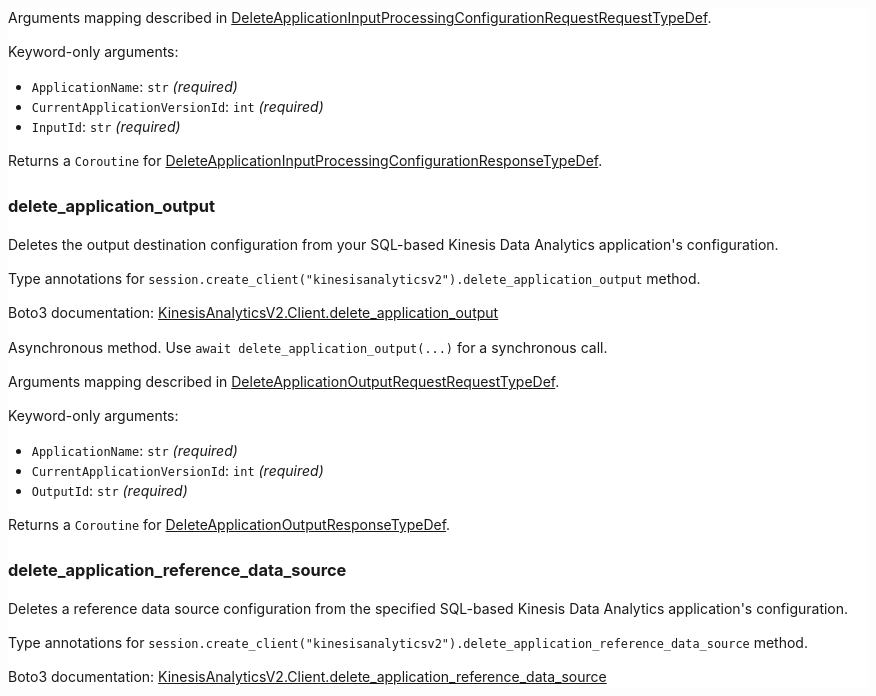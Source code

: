 Arguments mapping described in
[DeleteApplicationInputProcessingConfigurationRequestRequestTypeDef](./type_defs.md#deleteapplicationinputprocessingconfigurationrequestrequesttypedef).

Keyword-only arguments:

- `ApplicationName`: `str` *(required)*
- `CurrentApplicationVersionId`: `int` *(required)*
- `InputId`: `str` *(required)*

Returns a `Coroutine` for
[DeleteApplicationInputProcessingConfigurationResponseTypeDef](./type_defs.md#deleteapplicationinputprocessingconfigurationresponsetypedef).

<a id="delete\_application\_output"></a>

### delete_application_output

Deletes the output destination configuration from your SQL-based Kinesis Data
Analytics application's configuration.

Type annotations for
`session.create_client("kinesisanalyticsv2").delete_application_output` method.

Boto3 documentation:
[KinesisAnalyticsV2.Client.delete_application_output](https://boto3.amazonaws.com/v1/documentation/api/latest/reference/services/kinesisanalyticsv2.html#KinesisAnalyticsV2.Client.delete_application_output)

Asynchronous method. Use `await delete_application_output(...)` for a
synchronous call.

Arguments mapping described in
[DeleteApplicationOutputRequestRequestTypeDef](./type_defs.md#deleteapplicationoutputrequestrequesttypedef).

Keyword-only arguments:

- `ApplicationName`: `str` *(required)*
- `CurrentApplicationVersionId`: `int` *(required)*
- `OutputId`: `str` *(required)*

Returns a `Coroutine` for
[DeleteApplicationOutputResponseTypeDef](./type_defs.md#deleteapplicationoutputresponsetypedef).

<a id="delete\_application\_reference\_data\_source"></a>

### delete_application_reference_data_source

Deletes a reference data source configuration from the specified SQL-based
Kinesis Data Analytics application's configuration.

Type annotations for
`session.create_client("kinesisanalyticsv2").delete_application_reference_data_source`
method.

Boto3 documentation:
[KinesisAnalyticsV2.Client.delete_application_reference_data_source](https://boto3.amazonaws.com/v1/documentation/api/latest/reference/services/kinesisanalyticsv2.html#KinesisAnalyticsV2.Client.delete_application_reference_data_source)
